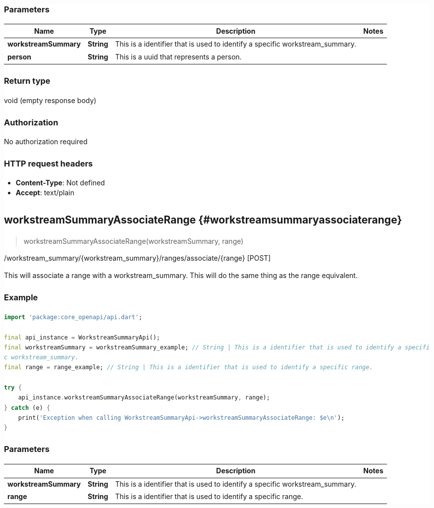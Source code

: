 ### Parameters

Name | Type | Description  | Notes
------------- | ------------- | ------------- | -------------
 **workstreamSummary** | **String**| This is a identifier that is used to identify a specific workstream_summary. | 
 **person** | **String**| This is a uuid that represents a person. | 

### Return type

void (empty response body)

### Authorization

No authorization required

### HTTP request headers

 - **Content-Type**: Not defined
 - **Accept**: text/plain



## **workstreamSummaryAssociateRange** {#workstreamsummaryassociaterange}
> workstreamSummaryAssociateRange(workstreamSummary, range)

/workstream_summary/\{workstream_summary\}/ranges/associate/\{range\} [POST]

This will associate a range with a workstream_summary. This will do the same thing as the range equivalent.

### Example
```dart
import 'package:core_openapi/api.dart';

final api_instance = WorkstreamSummaryApi();
final workstreamSummary = workstreamSummary_example; // String | This is a identifier that is used to identify a specific workstream_summary.
final range = range_example; // String | This is a identifier that is used to identify a specific range.

try {
    api_instance.workstreamSummaryAssociateRange(workstreamSummary, range);
} catch (e) {
    print('Exception when calling WorkstreamSummaryApi->workstreamSummaryAssociateRange: $e\n');
}
```

### Parameters

Name | Type | Description  | Notes
------------- | ------------- | ------------- | -------------
 **workstreamSummary** | **String**| This is a identifier that is used to identify a specific workstream_summary. | 
 **range** | **String**| This is a identifier that is used to identify a specific range. | 
